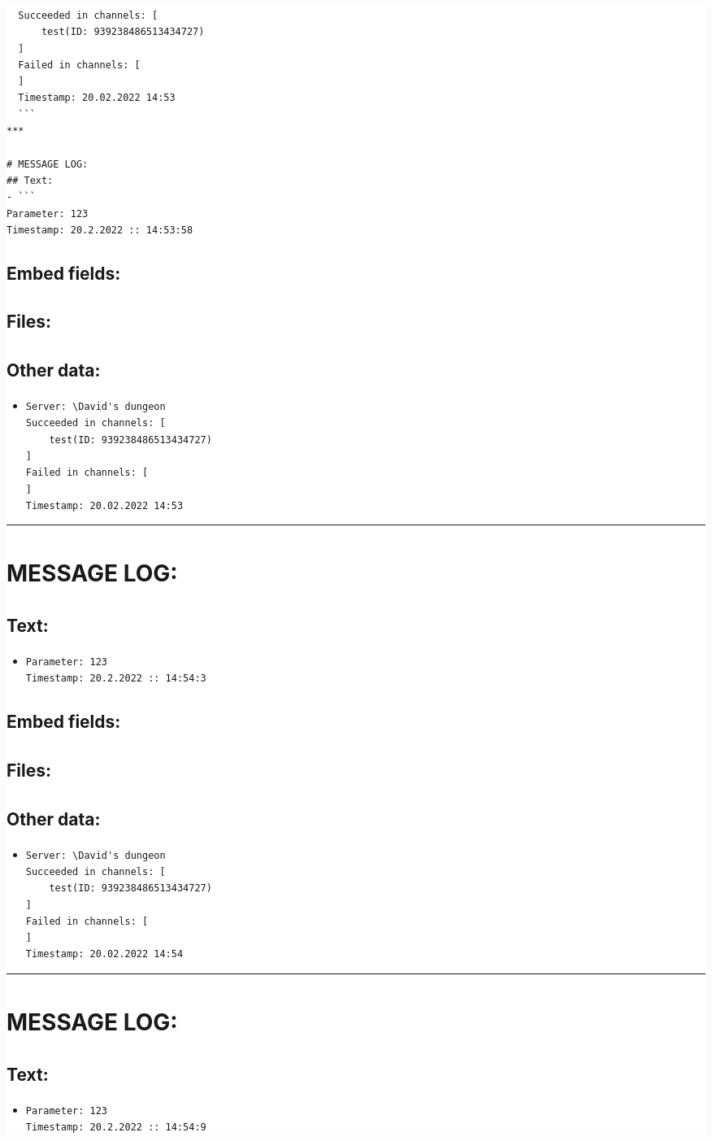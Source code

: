   ```
    Succeeded in channels: [
		test(ID: 939238486513434727)
	]
    Failed in channels: [
	]
    Timestamp: 20.02.2022 14:53
    ```
***

# MESSAGE LOG:
## Text:
- ```
  Parameter: 123
  Timestamp: 20.2.2022 :: 14:53:58
  ```
## Embed fields:

## Files:

## Other data:
-   ```
    Server: \David's dungeon
    Succeeded in channels: [
		test(ID: 939238486513434727)
	]
    Failed in channels: [
	]
    Timestamp: 20.02.2022 14:53
    ```
***

# MESSAGE LOG:
## Text:
- ```
  Parameter: 123
  Timestamp: 20.2.2022 :: 14:54:3
  ```
## Embed fields:

## Files:

## Other data:
-   ```
    Server: \David's dungeon
    Succeeded in channels: [
		test(ID: 939238486513434727)
	]
    Failed in channels: [
	]
    Timestamp: 20.02.2022 14:54
    ```
***

# MESSAGE LOG:
## Text:
- ```
  Parameter: 123
  Timestamp: 20.2.2022 :: 14:54:9
  ```